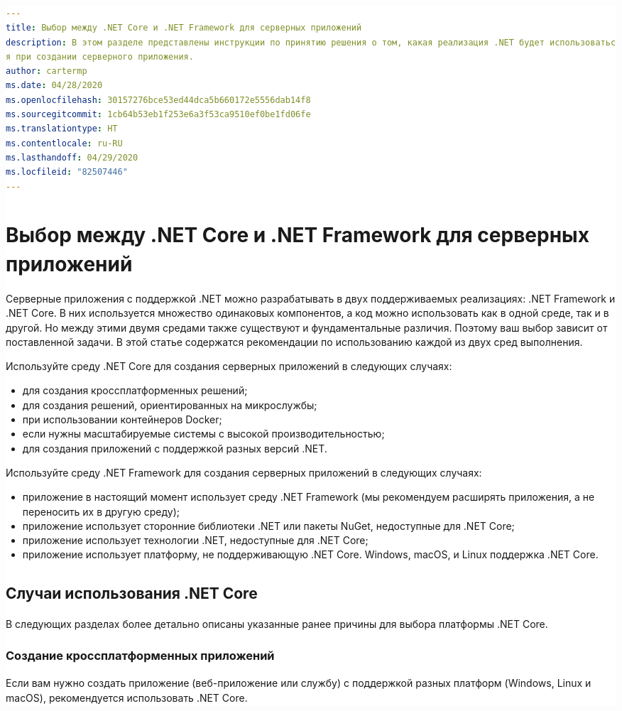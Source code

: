 ```yaml
---
title: Выбор между .NET Core и .NET Framework для серверных приложений
description: В этом разделе представлены инструкции по принятию решения о том, какая реализация .NET будет использоваться при создании серверного приложения.
author: cartermp
ms.date: 04/28/2020
ms.openlocfilehash: 30157276bce53ed44dca5b660172e5556dab14f8
ms.sourcegitcommit: 1cb64b53eb1f253e6a3f53ca9510ef0be1fd06fe
ms.translationtype: HT
ms.contentlocale: ru-RU
ms.lasthandoff: 04/29/2020
ms.locfileid: "82507446"
---
```

# <a name="net-core-vs-net-framework-for-server-apps"></a>Выбор между .NET Core и .NET Framework для серверных приложений

Серверные приложения с поддержкой .NET можно разрабатывать в двух поддерживаемых реализациях: .NET Framework и .NET Core. В них используется множество одинаковых компонентов, а код можно использовать как в одной среде, так и в другой. Но между этими двумя средами также существуют и фундаментальные различия. Поэтому ваш выбор зависит от поставленной задачи. В этой статье содержатся рекомендации по использованию каждой из двух сред выполнения.

Используйте среду .NET Core для создания серверных приложений в следующих случаях:

- для создания кроссплатформенных решений;
- для создания решений, ориентированных на микрослужбы;
- при использовании контейнеров Docker;
- если нужны масштабируемые системы с высокой производительностью;
- для создания приложений с поддержкой разных версий .NET.

Используйте среду .NET Framework для создания серверных приложений в следующих случаях:

- приложение в настоящий момент использует среду .NET Framework (мы рекомендуем расширять приложения, а не переносить их в другую среду);
- приложение использует сторонние библиотеки .NET или пакеты NuGet, недоступные для .NET Core;
- приложение использует технологии .NET, недоступные для .NET Core;
- приложение использует платформу, не поддерживающую .NET Core. Windows, macOS, и Linux поддержка .NET Core.

## <a name="when-to-choose-net-core"></a>Случаи использования .NET Core

В следующих разделах более детально описаны указанные ранее причины для выбора платформы .NET Core.

### <a name="cross-platform-needs"></a>Создание кроссплатформенных приложений

Если вам нужно создать приложение (веб-приложение или службу) с поддержкой разных платформ (Windows, Linux и macOS), рекомендуется использовать .NET Core.

